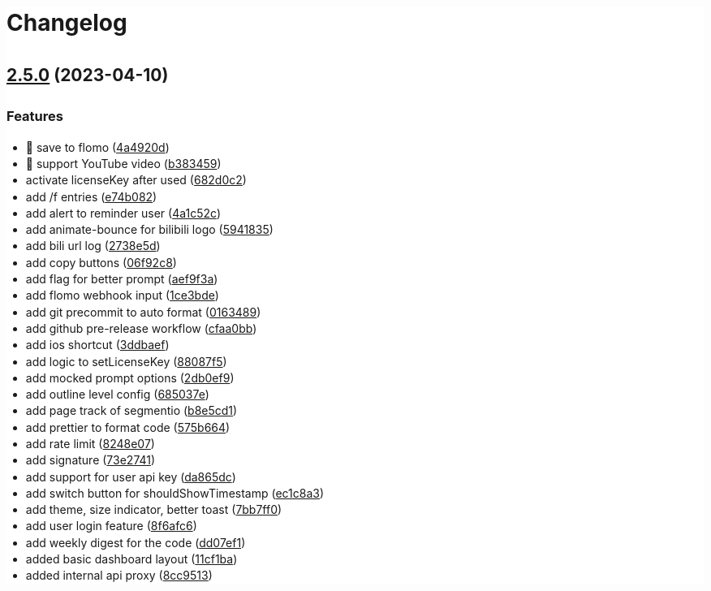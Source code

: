 # Changelog

## [2.5.0](https://github.com/yqty/chat-bilibili-video/compare/v2.5.0...v2.5.0) (2023-04-10)


### Features

* 🎉 save to flomo ([4a4920d](https://github.com/yqty/chat-bilibili-video/commit/4a4920d198cad01737c934f49039897ac5bbbd2d))
* 🎉 support YouTube video ([b383459](https://github.com/yqty/chat-bilibili-video/commit/b38345931a25fffb3459ac7d2ea087d4191c3e44))
* activate  licenseKey after used ([682d0c2](https://github.com/yqty/chat-bilibili-video/commit/682d0c254961a3482f5bd26248b4b13cd09e164e))
* add /f entries ([e74b082](https://github.com/yqty/chat-bilibili-video/commit/e74b0820bfc67f88e4ef276e52d338d2031cabff))
* add alert to reminder user ([4a1c52c](https://github.com/yqty/chat-bilibili-video/commit/4a1c52c4ba0942c9681b96980ee29ef9926e4b61))
* add animate-bounce for bilibili logo ([5941835](https://github.com/yqty/chat-bilibili-video/commit/5941835ee01f9393662c5d58cfb52da36691828f))
* add bili url log ([2738e5d](https://github.com/yqty/chat-bilibili-video/commit/2738e5d0c0d6219bc11ffed2dba8cebfa5efbe83))
* add copy buttons ([06f92c8](https://github.com/yqty/chat-bilibili-video/commit/06f92c898b09dc40402d6a887b9671d7d501a9f4))
* add flag for better prompt ([aef9f3a](https://github.com/yqty/chat-bilibili-video/commit/aef9f3a1279d2f8787ff63da07a23bc0af73425a))
* add flomo webhook input ([1ce3bde](https://github.com/yqty/chat-bilibili-video/commit/1ce3bde541c031ea02303d66adafddf3ae66b8ef))
* add git precommit to auto format ([0163489](https://github.com/yqty/chat-bilibili-video/commit/01634891f0a0d87286cfad7ec1200d78cb203fc4))
* add github pre-release workflow ([cfaa0bb](https://github.com/yqty/chat-bilibili-video/commit/cfaa0bba28aea877417e55371073cc60cab94f38))
* add ios shortcut ([3ddbaef](https://github.com/yqty/chat-bilibili-video/commit/3ddbaef9fe86fcfc013d16d8e775e8c3747af2f3))
* add logic to setLicenseKey ([88087f5](https://github.com/yqty/chat-bilibili-video/commit/88087f5807d09fbf9ecddc990ec2a0c34c64a3ca))
* add mocked prompt options ([2db0ef9](https://github.com/yqty/chat-bilibili-video/commit/2db0ef9bd7e35cc817cabdb2305abc63eda37405))
* add outline level config ([685037e](https://github.com/yqty/chat-bilibili-video/commit/685037e8a79dbb54d72d1b33d519a8419301b86f))
* add page track of segmentio ([b8e5cd1](https://github.com/yqty/chat-bilibili-video/commit/b8e5cd1d90488d0d59b301f313e033d05b821d35))
* add prettier to format code ([575b664](https://github.com/yqty/chat-bilibili-video/commit/575b664a99fb90acbc96c1df6a3f8733c5290ad5))
* add rate limit ([8248e07](https://github.com/yqty/chat-bilibili-video/commit/8248e07d2ad4adc9dc45871e773bf3fa5a69b685))
* add signature ([73e2741](https://github.com/yqty/chat-bilibili-video/commit/73e27415456606949ffba307baa97ce816e7456c))
* add support for user api key ([da865dc](https://github.com/yqty/chat-bilibili-video/commit/da865dc561e82b13513b067b55426406ccdd85af))
* add switch button for shouldShowTimestamp ([ec1c8a3](https://github.com/yqty/chat-bilibili-video/commit/ec1c8a364acad4afa5ac6ce043f93cb566cc626d))
* add theme, size indicator, better toast ([7bb7ff0](https://github.com/yqty/chat-bilibili-video/commit/7bb7ff0df405e6d45635f47349e04c79f7adff14))
* add user login feature ([8f6afc6](https://github.com/yqty/chat-bilibili-video/commit/8f6afc6ceb735d784d9c319f280ba0f2292ca009))
* add weekly digest for the code ([dd07ef1](https://github.com/yqty/chat-bilibili-video/commit/dd07ef1184836902fea199f494a02102f02945d3))
* added basic dashboard layout ([11cf1ba](https://github.com/yqty/chat-bilibili-video/commit/11cf1ba79f4851124993f306b35b1d25ac130582))
* added internal api proxy ([8cc9513](https://github.com/yqty/chat-bilibili-video/commit/8cc9513215668836f17ca4dc2dbd8647fcb94586))